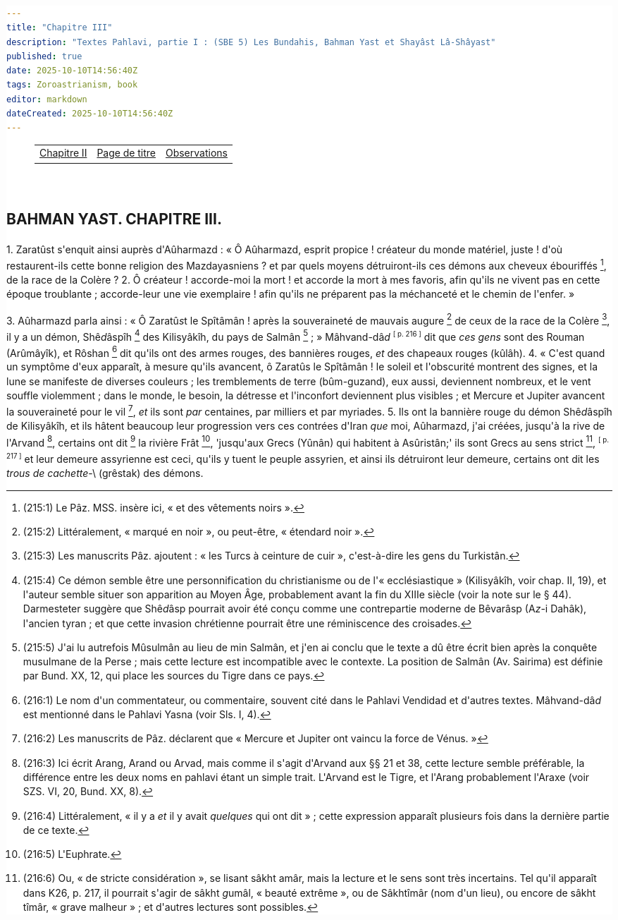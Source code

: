 ```yaml
---
title: "Chapitre III"
description: "Textes Pahlavi, partie I : (SBE 5) Les Bundahis, Bahman Yast et Shayâst Lâ-Shâyast"
published: true
date: 2025-10-10T14:56:40Z
tags: Zoroastrianism, book
editor: markdown
dateCreated: 2025-10-10T14:56:40Z
---
```


<figure class="table chapter-navigator">
  <table>
    <tbody>
      <tr>
        <td>
        <a href="/fr/book/Zoroastrianism/Pahlavi_Texts_Part_1/Bahman_Yast_2">
          <span class="mdi mdi-arrow-left-drop-circle"></span><span class="pl-2">Chapitre II</span>
        </a>
        </td>
        <td>
        <a href="/fr/book/Zoroastrianism/Pahlavi_Texts_Part_1">
          <span class="mdi mdi-book-open-variant"></span><span class="pl-2">Page de titre</span>
        </a>
        </td>
        <td>
        <a href="/fr/book/Zoroastrianism/Pahlavi_Texts_Part_1/Shayast_la_Shayast_Observations">
          <span class="pr-2">Observations</span><span class="mdi mdi-arrow-right-drop-circle"></span>
        </a>
        </td>
      </tr>
    </tbody>
  </table>
</figure>
<br>

## BAHMAN YA<i>S</i>T. CHAPITRE III.

1\. Zaratûst s'enquit ainsi auprès d'Aûharmazd : « Ô Aûharmazd, esprit propice ! créateur du monde matériel, juste ! d'où restaurent-ils cette bonne religion des Mazdayasniens ? et par quels moyens détruiront-ils ces démons aux cheveux ébouriffés [^1], de la race de la Colère ? 2. Ô créateur ! accorde-moi la mort ! et accorde la mort à mes favoris, afin qu'ils ne vivent pas en cette époque troublante ; accorde-leur une vie exemplaire ! afin qu'ils ne préparent pas la méchanceté et le chemin de l'enfer. »

3\. Aûharmazd parla ainsi : « Ô Zaratû<i>s</i>t le Spîtâmân ! après la souveraineté de mauvais augure [^2] de ceux de la race de la Colère [^3], il y a un démon, Shê<i>d</i>âspîh [^4] des Kilisyâkîh, du pays de Salmân [^5] ; » Mâhvand-dâ<i>d</i> <span id="p216"><sup><small>[ p. 216 ]</small></sup></span> dit que _ces gens_ sont des Rouman (Arûmâyîk), et Rôshan [^6] dit qu'ils ont des armes rouges, des bannières rouges, _et_ des chapeaux rouges (kûlâh). 4. « C'est quand un symptôme d'eux apparaît, à mesure qu'ils avancent, ô Zaratûs le Spîtâmân ! le soleil et l'obscurité montrent des signes, et la lune se manifeste de diverses couleurs ; les tremblements de terre (bûm-guzand), eux aussi, deviennent nombreux, et le vent souffle violemment ; dans le monde, le besoin, la détresse et l'inconfort deviennent plus visibles ; et Mercure et Jupiter avancent la souveraineté pour le vil [^7], _et_ ils sont _par_ centaines, par milliers et par myriades. 5. Ils ont la bannière rouge du démon Shê<i>d</i>âspîh de Kilisyâkîh, et ils hâtent beaucoup leur progression vers ces contrées d'Iran _que_ moi, Aûharmazd, j'ai créées, jusqu'à la rive de l'Arvand [^8], certains ont dit [^9] la rivière Frât [^10], 'jusqu'aux Grecs (Yûnân) qui habitent à Asûristân;' ils sont Grecs au sens strict [^11], <span id="p217"><sup><small>[ p. 217 ]</small></sup></span> et leur demeure assyrienne est ceci, qu'ils y tuent le peuple assyrien, et ainsi ils détruiront leur demeure, certains ont dit les _trous de cachette_-\ (grêstak) des démons.


[^1]: (215:1) Le Pâz. MSS. insère ici, « et des vêtements noirs ».
[^2]: (215:2) Littéralement, « marqué en noir », ou peut-être, « étendard noir ».
[^3]: (215:3) Les manuscrits Pâz. ajoutent : « les Turcs à ceinture de cuir », c'est-à-dire les gens du Turkistân.
[^4]: (215:4) Ce démon semble être une personnification du christianisme ou de l'« ecclésiastique » (Kilisyâkîh, voir chap. II, 19), et l'auteur semble situer son apparition au Moyen Âge, probablement avant la fin du XIIIe siècle (voir la note sur le § 44). Darmesteter suggère que Shê<i>d</i>âsp pourrait avoir été conçu comme une contrepartie moderne de Bêvarâsp (A<i>z</i>\-i Dahâk), l'ancien tyran ; et que cette invasion chrétienne pourrait être une réminiscence des croisades.
[^5]: (215:5) J'ai lu autrefois Mûsulmân au lieu de min Salmân, et j'en ai conclu que le texte a dû être écrit bien après la conquête musulmane de la Perse ; mais cette lecture est incompatible avec le contexte. La position de Salmân (Av. Sairima) est définie par Bund. XX, 12, qui place les sources du Tigre dans ce pays.
[^6]: (216:1) Le nom d'un commentateur, ou commentaire, souvent cité dans le Pahlavi Vendidad et d'autres textes. Mâhvand-dâ<i>d</i> est mentionné dans le Pahlavi Yasna (voir Sls. I, 4).
[^7]: (216:2) Les manuscrits de Pâz. déclarent que « Mercure et Jupiter ont vaincu la force de Vénus. »
[^8]: (216:3) Ici écrit Arang, Arand ou Arvad, mais comme il s'agit d'Arvand aux §§ 21 et 38, cette lecture semble préférable, la différence entre les deux noms en pahlavi étant un simple trait. L'Arvand est le Tigre, et l'Arang probablement l'Araxe (voir SZS. VI, 20, Bund. XX, 8).
[^9]: (216:4) Littéralement, « il y a _et_ il y avait _quelques_ qui ont dit » ; cette expression apparaît plusieurs fois dans la dernière partie de ce texte.
[^10]: (216:5) L'Euphrate.
[^11]: (216:6) Ou, « de stricte considération », se lisant sâkht amâr, mais la lecture et le sens sont très incertains. Tel qu'il apparaît dans K26, p. 217, il pourrait s'agir de sâkht <i>g</i>umâl, « beauté extrême », ou de Sâkhtîmâr (nom d'un lieu), ou encore de sâkht tîmâr, « grave malheur » ; et d'autres lectures sont possibles.
[^12]: (217:1) On ne sait pas vraiment quel parti fera reculer l’autre.
[^13]: (217:2) Littéralement, « extendeur », c'est-à-dire quelqu'un qui s'efforce d'étendre ses propres domaines.
[^14]: (217:3) Le reste de ce § (sauf le verbe « rester ») est Pâzand écrit en caractères persans en K20.
[^15]: (217:4) Il s'agit peut-être du Karmak du chap. II, 49. Dans le § 20, le Kur<i>de</i> et le Karmân (ou Karms) peuvent se référer au Tûrk et au Karm de ce §, il est donc douteux que l'on veuille parler de Tûrk ou de Kurde.
[^16]: (217:5) Ou, « pour la rencontre », pavan ham-rasi<i>s</i>nîh.
[^17]: (217:6) Voir Bund. XXXI, 25, XXXIV, 7. Les lettres sont ici jointes pour former Kai-gâûs, et cette forme du nom est souvent lue Kâhûs ou Kahôs dans Pâzand (voir Mkh. VIII, 27, XXVII, 54, LVII, 21). Les manuscrits de Pâz. omettent le § 9.
[^18]: (218:1) Voir Bund. XII, 32, 33.
[^19]: (218:2) Voir Bund. XXIV, 16.
[^20]: (218:3) Peut-être que « un » est voulu dire, comme hanâ, « ceci », est parfois substitué à aê, « un », les deux étant lus <i>e</i> dans Pâzand.
[^21]: (218:4) La lecture de ce nom est assez incertaine.
[^22]: (218:5) Voir Chap. II, 63. L'intégralité de la clause finale de cette section, concernant le feu Vi<i>s</i>nâsp, est insérée entre parenthèses à cet endroit dans le texte Pahlavi.
[^23]: (218:6) Ailleurs appelé Gû<i>s</i>nasp, Gû<i>s</i>nâsp, ou Gû<i>s</i>asp (voir SZS. VI, 22).
[^24]: (218:7) L'interprétation la plus évidente de ce mot est mâhîk, « poisson », ce qui est difficilement compatible avec le contexte. On considère ici que l'auteur traduisait un texte de l'Avesta et a rencontré à la page 219 le mot <i>k</i>ithra, qui signifie à la fois pê<i>d</i>âk, « clair », et tôkhmak, « originaire », mais pour exprimer ce dernier sens, il a utilisé le synonyme mâyakîk, qui peut s'écrire exactement comme mâhîk. En raison du caractère complexe de cette section, elle n'est pas très claire en français, mais elle l'est encore plus dans le texte pahlavi, où toute la clause concernant le feu est insérée entre parenthèses après la première mention de Pa<i>d</i>ashkhvârgar.
[^25]: (219:1) Cette dernière clause peut être interprétée de plusieurs manières, et il n'est nullement aisé de déterminer clairement l'ordre chronologique des événements qui se succèdent dans ce dernier chapitre. Mais il semblerait que le millénaire de Zaratûst devait prendre fin à une époque où la religion était tranquille, et juste avant l'incursion des démons ou idolâtres, dont les détails ont été donnés aux chap. II, 22-III, 11, et qui constitue le premier événement du millénaire de Hûshêdar (voir § 13). Or, selon Bund. XXXIV, 7-9, l'intervalle entre « l'avènement de la religion », sous le règne de Kaî-Vi<i>s</i>tâsp, et la fin de la monarchie sassanide était de 90 + 112 + 30 + 12 + 14 + 14 + 284 + 460 = 1 016 ans. Si par « l'avènement de la religion » on entend le moment où Zaratû<i>s</i>t la reçut, puisqu'il avait alors trente ans, il devait être né 1 046 ans avant la fin de la monarchie sassanide (651 apr. J.-C.), et la fin de son millénaire devait se situer en 605 apr. J.-C., la seizième année de Khûsrô Parvîz, alors que la puissance sassanide était proche de son apogée, et seulement une vingtaine d'années avant son effondrement soudain. Cette étroite coïncidence indique que l'auteur du Bahman Ya<i>s</i>t a dû adopter la même chronologie incorrecte que celle trouvée dans le Bundahi<i>s</i>. Si, cependant, « l'avènement de la religion » signifie son acceptation par Vi<i>s</i>tâsp, qui a eu lieu dans la quarantième ou la quarante-deuxième année de Zaratû<i>s</i>t, sa naissance a dû avoir lieu dix ou douze ans plus tôt et son millénaire a dû se terminer entre 593 et ​​595 après J.-C. Mais selon la chronologie imparfaite du Bund. XXXIV, le dixième millénaire du monde, celui du Capricorne, a commencé avec « l'avènement de la religion » et s'est donc terminé en 635 après J.-C., la quatrième année de Yazdakar<i>d</i>, le dernier roi sassanide, alors que les musulmans se préparaient à leur première invasion ; Ainsi, le millénaire du Verseau coïncide presque avec celui de Hûshê<i>d</i>ar, et il est probable qu'il soit destiné à le représenter. Il apparaît donc que le millénaire de Hûshê<i>d</i>ar est entièrement révolu, s'étendant de 593-635 apr. J.-C. à 1593-1635 apr. J.-C.
[^26]: (220:1) Les manuscrits de Paz. omettent le § 12. L'auteur ayant détaillé les maux de l'âge du fer, revient maintenant à son commencement afin de décrire les moyens adoptés pour contrer partiellement ces maux.
[^27]: (220:2) Voir Bund. XXII, 5, XXXII, 8. Les manuscrits paz. ajoutent : « ils l'élèvent à Zâvulistân et à Kâvulistân » ; et la version persane dit : « à la frontière de Kâbulistân ». En ce qui concerne l'époque de la naissance de Hûshê<i>d</i>ar, voir § 44. Son nom est toujours écrit Khûrshê<i>d</i>ar dans K20.
[^28]: (220:3) Les versions Pâz. et Pers. disent « à trente ans », comme dans le § 44.
[^29]: (220:4) Peut-être Samarkand (voir Chap. II, 49. note 2).
[^30]: (221:1) Bahrâm l'illustre ou splendide (av. vare<i>k</i>anghan<i>d</i>, comparer persan var<i>g</i>), épithète appliquée, dans l'Avesta, à la lune, à Ti<i>s</i>trya, aux Écritures, à la gloire royale des Kayâniens, aux Kayâniens eux-mêmes et au héros Thrita. Ce personnage pourrait être une incarnation de l'ange Bahrâm, mêlée de quelques réminiscences du célèbre général persan Bahrâm <i>K</i>ôpîn ; mais voir §§ 32, 49.
[^31]: (221:2) Un commentateur qui est cité dans le Pahlavi Yas. XI, 22 ; voir aussi Chap. I, 7.
[^32]: (221:3) Le 22e jour du huitième mois de l'année Parsi, correspondant au 7 octobre lorsque l'année commençait à l'équinoxe de printemps, comme le décrivent les Bundahi<i>s</i> (XXV, 6, 7, 20, 21).
[^33]: (221:4) C'est-à-dire la Bactriane et la Samarkande.
[^34]: (221:5) Ou, « illuminer de scintillement », selon que nous lisons tâ<i>g</i>end ou tâ<i>v</i>end. Les manuscrits Pâz. omettent les §§ 17-44, à l'exception d'une ou deux phrases isolées.
[^35]: (221:6) Spiegel était enclin à identifier ce nom à Bombay, mais cela est impossible, car le manuscrit K20 (dans lequel le nom apparaît) a été écrit environ deux siècles avant que les Portugais n'inventent le nom de Bombay. Son nom d'origine, sous lequel il est encore appelé par ses habitants autochtones, est Mumbaî. La localité mentionnée dans le texte se trouve évidemment sur les rives de l'Oxus près de Bukhârâ ; l'Oxus ayant été parfois considéré comme le cours supérieur de l'Arag, et parfois celui du Veh (voir Bund. XX, 22, note 5). Il est peu probable que Bâmî (Balkh) ou Bâmiyân ait été changé en Bambŏ, et le seul représentant exact de ce nom semble être Bamm, une ville à environ 120 miles au SE de Kirmân ; il s'agit d'une localité tout à fait différente de celle mentionnée dans le texte, mais il est hasardeux de fixer des limites au manque de connaissances géographiques dont font preuve certains commentateurs Pahlavi.
[^36]: (222:1) Comparez SZS. IV, 8. Ici le triomphe de Jupiter sur Vénus semble être symbolique du déplacement de la reine douairière par son fils.
[^37]: (222:2) C'est-à-dire depuis la rive sud de la mer Caspienne.
[^38]: (222:3) Lecture de Hiriyân, mais cela est douteux, car il peut s'agir « des citadelles (arigânŏ), ou des défilés (khalakânŏ), de Kôhistân ».
[^39]: (222:4) Voir Bund. XII, 17, XIII, 15.
[^40]: (222:5) C'est-à-dire tout homme capable de porter les armes.
[^41]: (222:6) Lecture de pavan, « dans », au lieu de barâ, « à côté » (voir SZS. VIII, 2, note 5).
[^42]: (222:7) Voir § 10, mais comme il n'y est rien dit de Kur<i>d</i> ou de Karmân, il est possible que l'auteur ait voulu dire : « dont je t'ai parlé, p. 223 et qu'ils appellent à la fois Kur<i>d</i> et Karmân. » Il est plus probable, cependant, qu'il se réfère au § 7.
[^43]: (223:1) Comparez § 7. L'« armée étendue » et le « loup à deux pattes » sont des termes empruntés apparemment à Yas. IX, 62, 63.
[^44]: (223:2) C'est-à-dire « le rapide » (Av. aurvan<i>d</i>). Les autres noms de ce fleuve, Tigre et Hiddekel, ont la même signification. Voir §§ 5, 38.
[^45]: (223:3) Voir § 9, dont ceci est une récapitulation, mais la première des trois batailles est ici omise par erreur.
[^46]: (223:4) Marv dans le Turkestân actuel.
[^47]: (223:5) Se référant au § 17.
[^48]: (223:6) Supposons que bandôk puisse être équivalent au persan bandak, mais le terme pahlavi habituel pour le coton est pumbak (persan punbah).
[^49]: (223:7) Lire grestak comme dans § 5, mais le mot peut aussi se lire dar dî<i>d</i>ak, « tour de guet de la porte ». Il est possible que le dru<i>g</i>ŏ geredha, « fossé du démon », de Vend. III, 24, soit ici signifié ; la porte de l'enfer, d'où les démons se rassemblent sur la crête d'Are<i>z</i>ûr (Bund. XII, 8).
[^50]: (224:1) Comparer à « et au temps de la fin » (Dan. xi. 40). L'auteur semble ici passer définitivement d'une description du passé à des spéculations sur l'avenir, auxquelles il ne s'est jusqu'ici livré que par hasard.
[^51]: (224:2) Les moyens surnaturels supposés être employés pour la destruction des méchants et la restauration des bons sont détaillés dans les paragraphes suivants.
[^52]: (224:3) Voir Chap. II, 36.
[^53]: (224:4) Les deux anges qui sont les messagers spéciaux d'Aûharmazd pour l'humanité (voir Bund. XV, 1, XXX, 29). Ce message devait être envoyé à Pêshyôtanû vers la fin du millénaire d'Hûshê<i>d</i>ar (voir § 51).
[^54]: (224:5) Voir Bund. XXIX, 10.
[^55]: (224:6) Voir Bund. XXXI, 25.
[^56]: (224:7) Un titre de Pêshyôtanû, écrit <i>K</i>itrô-maînô en Bund. XXIX, 5.
[^57]: (224:8) Ce fut le vingtième nask ou « livre » de toute la littérature mazdayasnienne, selon le Dînkar<i>d</i> ; mais le Dînî-va<i>g</i>arkar<i>d</i> et les Rivâyats en font le vingt et unième, et en disent très peu sur son contenu (voir Haug's Essays, pp. 133, 134). Le Dînkar<i>d</i>, dans son huitième livre, donne le récit suivant de ce nask :
[^58]: (226:1) Voir Bund. XII, 7.
[^59]: (226:2) C'est-à-dire « de bonnes pensées, de bonnes paroles et de bonnes actions », une formule souvent prononcée au début d'une action importante.
[^60]: (227:1) Voir Bund. XVII, 5, 6. Ceci semble être une allusion au déplacement du feu sacré par Vi<i>s</i>tâsp, de la montagne « glorieuse » de Khvâri<i>z</i>em vers la montagne « brillante » de Kâvulistân.
[^61]: (227:2) Voir Chap. II, 37.
[^62]: (227:3) Concernant ces trois manifestations du feu sacré, voir Bund. XVII, 3-9, SZS. XI, 8-10.
[^63]: (227:4) En ajoutant le mot <i>s</i>êdâân, « les démons », conformément à 36, 37 ; il y a clairement un mot omis dans K20.
[^64]: (227:5) Voir Chap. II, 36.
[^65]: (227:6) Hûgar le hautain dans Bund. XII, 2, 5.
[^66]: (228:1) Le fait que l'ange Vâhrâm aille dans son élan spirituel au secours de Pêshyôtanû, milite plutôt contre l'idée qu'il aille aussi sous la forme de Vâhrâm le Var<i>g</i>âvand.
[^67]: (228:2) Ce verbe est omis par erreur dans K20.
[^68]: (228:3) Littéralement, « arriver à l'écriture ».
[^69]: (228:4) Ou, « levez-vous avec honnêteté ».
[^70]: (228:5) Les deux derniers noms sont ici écrits Frâsâ<i>v</i> et Alasandar.
[^71]: (228:6) Il ressort de cela que l'auteur s'attendait à ce que le règne maléfique des incroyants dure mille ans, c'est-à-dire jusqu'à la fin du millénaire de Hûshê<i>d</i>ar, vers 1593-1635 après J.-C., ce qui correspond très étroitement au règne du grand Shâh 'Abbâs.
[^72]: (229:1) Ou peut-être « ce que j'ai dit avant », déjà raconté au § 29 comme exécuté par Pêshyôtanû avant d'avancer loin en Iran.
[^73]: (229:2) Le Tigre et l'Oxus-Indus (voir §§ 5, 21).
[^74]: (229:3) Probablement un titre de Pêshyôtanû ; une traduction plus évidente serait « contrôle un tempérament contenu et est confié », etc., mais il est peu probable que le prince guerrier Vâhrâm puisse devenir prêtre. C'est à Vâhrâm qu'incombe la tâche de restaurer l'empire, laissant à Pêshyôtanû le soin de restaurer la religion.
[^75]: (230:1) Le grand sacerdoce suprême, ou primauté.
[^76]: (230:2) Simple supposition, car le verbe varafsê<i>d</i> est difficile à comprendre.
[^77]: (230:3) K20 a nismô, « âme », mais l'écriture très similaire gadman, « gloire », est une lecture plus probable ici (voir § 32).
[^78]: (230:4) Lecture dû<i>d</i>ak au lieu de rû<i>d</i>ak, comme au chap. II, 47.
[^79]: (230:5) L'auteur, après avoir détaillé les moyens surnaturels employés pour restaurer la religion, revient maintenant à la naissance de Hûshê<i>d</i>ar p. 231 (§ 13) afin de mentionner certaines de ses actions et de clarifier la chronologie de son millénaire. Rien n'est dit ici de sa naissance miraculeuse, dont les détails sont donnés dans le septième livre du Dînkar<i>d</i> à peu près comme on les trouve dans les Rivâyats persans. Le Dînkar<i>d</i> déclare que trente ans avant la fin du millénaire de Zaratû<i>s</i>t, une jeune fille se baignant dans une certaine eau et la buvant devient enceinte grâce à la semence longtemps préservée de Zaratû<i>s</i>t (voir Bund. XXXII, 8, 9), et donne ensuite naissance à Hûshê<i>d</i>ar.
[^80]: (231:1) Il ne semble y avoir aucune autre façon rationnelle de comprendre ce nombre qu'en supposant qu'il représente la date de naissance de Hûshê<i>d</i>ar, à compter du début du millénaire de Zaratû<i>s</i>t. Selon ce point de vue, Hûshê<i>d</i>ar devait naître dans la six centième année de son propre millénaire, et non à son début, comme le § 13 semble l'impliquer, ni près de trente ans plus tôt, comme l'affirme le Dînkar<i>d</i>. Comme le début de son millénaire peut être fixé vers 593-635 apr. J.-C. (voir note sur le § 11), l'auteur devait s'attendre à ce qu'il naisse vers 1193-1235 apr. J.-C. ; une époque qui était probablement très lointaine lorsqu'il écrivait. Et comme Vâhrâm le Var<i>g</i>âvand devait naître quand Hûshê<i>d</i>ar avait trente ans (comparer §§ 14) 44), et devait marcher en Iran à l'âge de trente ans (§ 17), le grand conflit des nations (§§ 8, 19-22) devait commencer vers 1253-1295 après J.-C., et continuer jusqu'à la fin du millénaire, vers 1593-1635 après J.-C., quand Pêshyôtanû devait apparaître (§ 51) et restaurer la « bonne » religion (§§ 26, 37, 42). Un interprète parsi enthousiaste de la prophétie pourrait faire valoir que, bien que cette période n'ait pas été témoin d'un renouveau de sa religion, elle a été témoin d'une restauration de l'empire perse sous le règne de Shah 'Abbâs, et aussi du premier début de la puissance britannique en Inde, qui a été un si grand bénéfice pour le peu de reste de ses compatriotes.
[^81]: (231:2) L'épithète habituelle du soleil dans l'Avesta.
[^82]: (232:1) Les sept régions de la terre (voir Bund. XI, 2, 3).
[^83]: (232:2) On peut simplement lire : « Le soleil avec son cheval rapide, le splendide, avance, et toute l'humanité croit pleinement », etc. Mais si la lecture du texte est correcte, elle écarte l'idée que Vâhrâm soit une incarnation de l'ange, car un ange n'aurait besoin d'aucun miracle pour croire en la religion.
[^84]: (232:3) Voir §§ 25-30.
[^85]: (232:4) Ce verbe est douteux, car la plupart du mot est arraché dans K20.
[^86]: (233:1) Cela semble être le sens, mais la dernière partie de la phrase n’est pas très claire.
[^87]: (233:2) Voir Bund. XXXII, 8. Le nom s'écrit Khûrshê<i>d</i>\-mâh dans K20. Le Dînkar<i>d</i> donne le même récit de la naissance miraculeuse de Hûshê<i>d</i>ar-mâh que du premier Hûshê<i>d</i>ar (voir note sur § 43) ; il répète aussi la légende du soleil immobile, mais pour une période plus longue de vingt jours ; tous ces détails se retrouvent aussi dans les Rivâyats persans.
[^88]: (233:3) Av. a<i>z</i>i<i>k</i>ithra ; de telles créatures sont mentionnées dans Ar<i>d</i>avahi<i>s</i>t Yt. 8, 10, 11, 15 ; mais A<i>z</i>\-i Dahâk, « le serpent destructeur », est probablement visé ici (voir §§ 56-61).
[^89]: (233:4) Comme au millénaire précédent. D'après la chronologie déduite du § 44, le millénaire de Hûshê<i>d</i>ar-mâh, qui correspond au douzième et dernier millénaire du Bund. XXXIV, est maintenant proche du milieu de son troisième siècle.
[^90]: (233:5) La phrase est soit défectueuse, soit obscure, mais cela semble être sa signification.
[^91]: (233:6) L'esprit malin est encouragé par un acte de tolérance religieuse, apparemment, à recommencer ses manœuvres pour nuire à l'humanité.
[^92]: (234:1) Ici écrit Dimbhâvand (voir Bund. XII, 31).
[^93]: (234:2) Lecture de amat, « quand », au lieu de mûn, « qui » (voir la note sur Bund. I, 7).
[^94]: (234:3) Le var-i Yim kar<i>d</i> (voir Bund. XXIX, 14). Les hommes et les créatures censés être préservés dans cette enceinte sont censés repeupler le monde chaque fois qu'il a été ravagé par les guerres et l'oppression.
[^95]: (234:4) Dont le nom de famille est Bêvarâsp (voir Bund. XXIX, 9).
[^96]: (234:5) Les manuscrits de Pâz. se terminent ici.
[^97]: (235:1) Appelé aussi Sâm dans cette même section ; il était couché en transe dans la plaine de Pê<i>s</i>yânsaî (voir Bund. XXIX, 7-9).
[^98]: (235:2) Lecture de afa<i>s</i> au lieu de mina<i>s</i> (voir Chap. II, 4, note 2).
[^99]: (235:3) Le treizième millénaire, ou premier de l'existence future, lorsque Sôshyans apparaît. Les Dînkar<i>d</i> et les Rivâyats persans relatent les mêmes légendes concernant la naissance miraculeuse de Sôshyans et l'immobilité du soleil (pendant trente jours), que celles concernant Hûshê<i>d</i>ar (voir note sur le § 43).
[^100]: (235:4) Voir Bund. XXXII, 8.